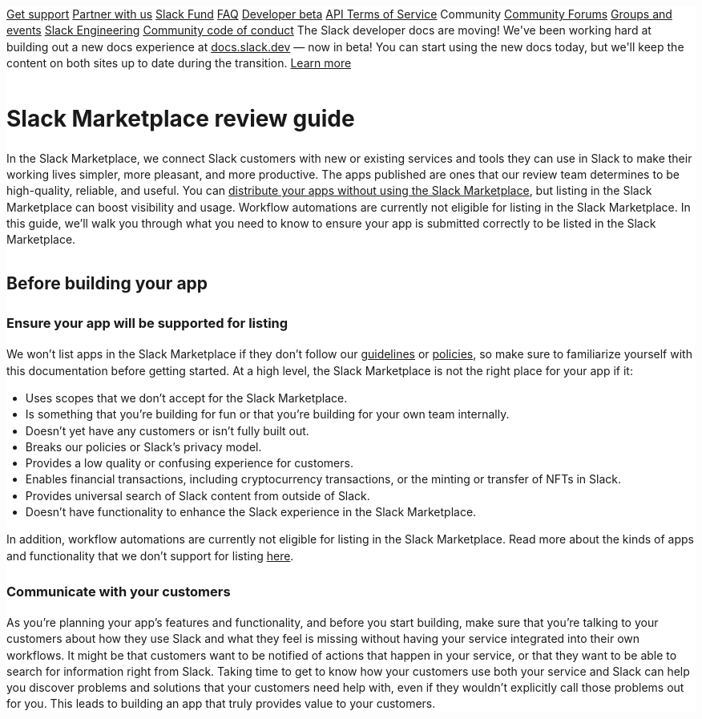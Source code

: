 [Get support](https://api.slack.com/support)
[Partner with us](https://slack.com/partners)
[Slack Fund](https://slack.com/developers/fund)
[FAQ](https://api.slack.com/faq)
[Developer beta](https://api.slack.com/developer-beta)
[API Terms of Service](https://slack.com/terms-of-service/api)
Community
[Community Forums](https://trailhead.salesforce.com/trailblazercommunity)
[Groups and events](https://api.slack.com/groups-and-events)
[Slack Engineering](https://api.slack.com/engineering)
[Community code of conduct](https://api.slack.com/community/code-of-conduct)
The Slack developer docs are moving! We've been working hard at building out a new docs experience at [docs.slack.dev](https://docs.slack.dev) — now in beta! You can start using the new docs today, but we'll keep the content on both sites up to date during the transition. 
[Learn more](https://api.slack.com/changelog/2024-12-api-site-migration)
# Slack Marketplace review guide
In the Slack Marketplace, we connect Slack customers with new or existing services and tools they can use in Slack to make their working lives simpler, more pleasant, and more productive.
The apps published are ones that our review team determines to be high-quality, reliable, and useful. You can [distribute your apps without using the Slack Marketplace](https://api.slack.com/distribution), but listing in the Slack Marketplace can boost visibility and usage.
Workflow automations are currently not eligible for listing in the Slack Marketplace.
In this guide, we’ll walk you through what you need to know to ensure your app is submitted correctly to be listed in the Slack Marketplace.
## Before building your app [](https://api.slack.com/slack-marketplace/review-guide#before)[](https://api.slack.com/slack-marketplace/review-guide#before)
### Ensure your app will be supported for listing [](https://api.slack.com/slack-marketplace/review-guide#ensure-support)[](https://api.slack.com/slack-marketplace/review-guide#ensure-support)
We won’t list apps in the Slack Marketplace if they don’t follow our [guidelines](https://api.slack.com/slack-marketplace/guidelines) or [policies](https://api.slack.com/slack-marketplace/guidelines#policies), so make sure to familiarize yourself with this documentation before getting started.
At a high level, the Slack Marketplace is not the right place for your app if it:
  * Uses scopes that we don’t accept for the Slack Marketplace.
  * Is something that you’re building for fun or that you’re building for your own team internally.
  * Doesn’t yet have any customers or isn’t fully built out.
  * Breaks our policies or Slack’s privacy model.
  * Provides a low quality or confusing experience for customers.
  * Enables financial transactions, including cryptocurrency transactions, or the minting or transfer of NFTs in Slack.
  * Provides universal search of Slack content from outside of Slack.
  * Doesn’t have functionality to enhance the Slack experience in the Slack Marketplace.


In addition, workflow automations are currently not eligible for listing in the Slack Marketplace.
Read more about the kinds of apps and functionality that we don’t support for listing [here](https://api.slack.com/slack-marketplace/guidelines#suitable).
### Communicate with your customers [](https://api.slack.com/slack-marketplace/review-guide#communicate)[](https://api.slack.com/slack-marketplace/review-guide#communicate)
As you’re planning your app’s features and functionality, and before you start building, make sure that you’re talking to your customers about how they use Slack and what they feel is missing without having your service integrated into their own workflows.
It might be that customers want to be notified of actions that happen in your service, or that they want to be able to search for information right from Slack. Taking time to get to know how your customers use both your service and Slack can help you discover problems and solutions that your customers need help with, even if they wouldn’t explicitly call those problems out for you. This leads to building an app that truly provides value to your customers.